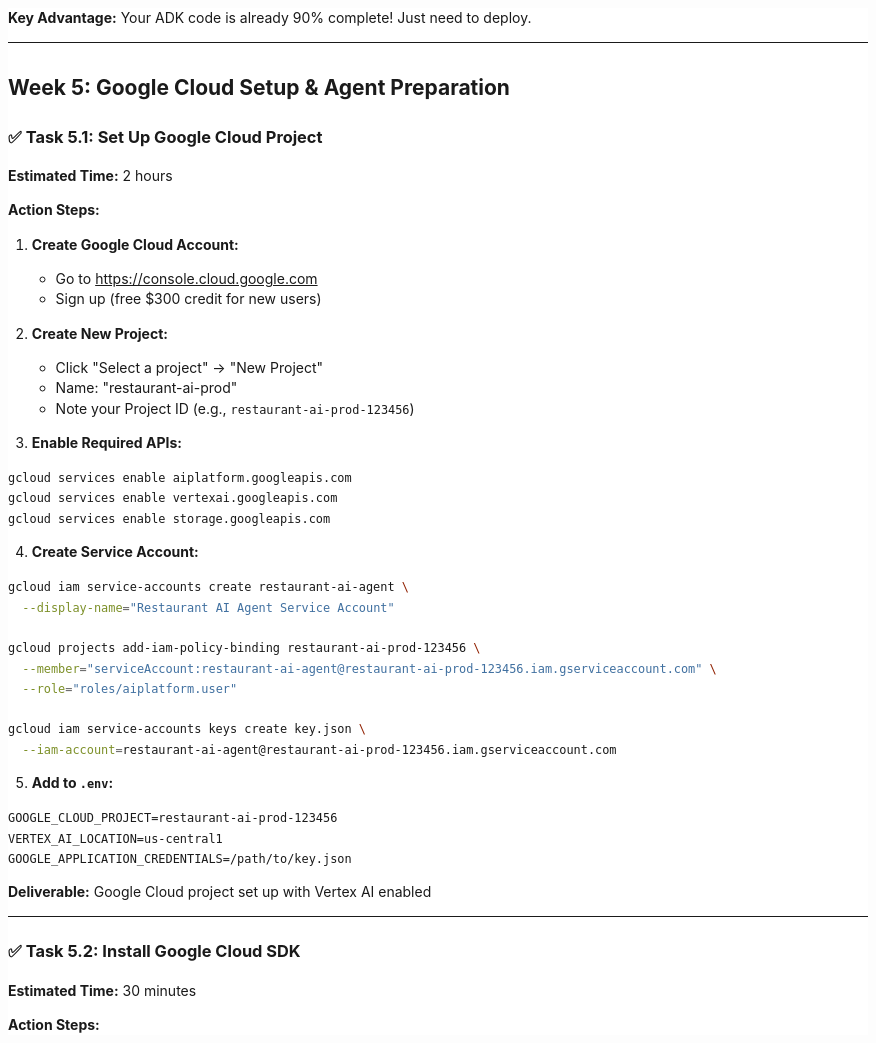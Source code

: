 **Key Advantage:** Your ADK code is already 90% complete! Just need to deploy.

---

## **Week 5: Google Cloud Setup & Agent Preparation**

### ✅ **Task 5.1: Set Up Google Cloud Project**
**Estimated Time:** 2 hours

**Action Steps:**

1. **Create Google Cloud Account:**
   - Go to https://console.cloud.google.com
   - Sign up (free $300 credit for new users)

2. **Create New Project:**
   - Click "Select a project" → "New Project"
   - Name: "restaurant-ai-prod"
   - Note your Project ID (e.g., `restaurant-ai-prod-123456`)

3. **Enable Required APIs:**
```bash
gcloud services enable aiplatform.googleapis.com
gcloud services enable vertexai.googleapis.com
gcloud services enable storage.googleapis.com
```

4. **Create Service Account:**
```bash
gcloud iam service-accounts create restaurant-ai-agent \
  --display-name="Restaurant AI Agent Service Account"

gcloud projects add-iam-policy-binding restaurant-ai-prod-123456 \
  --member="serviceAccount:restaurant-ai-agent@restaurant-ai-prod-123456.iam.gserviceaccount.com" \
  --role="roles/aiplatform.user"

gcloud iam service-accounts keys create key.json \
  --iam-account=restaurant-ai-agent@restaurant-ai-prod-123456.iam.gserviceaccount.com
```

5. **Add to `.env`:**
```env
GOOGLE_CLOUD_PROJECT=restaurant-ai-prod-123456
VERTEX_AI_LOCATION=us-central1
GOOGLE_APPLICATION_CREDENTIALS=/path/to/key.json
```

**Deliverable:** Google Cloud project set up with Vertex AI enabled

---

### ✅ **Task 5.2: Install Google Cloud SDK**
**Estimated Time:** 30 minutes

**Action Steps:**

